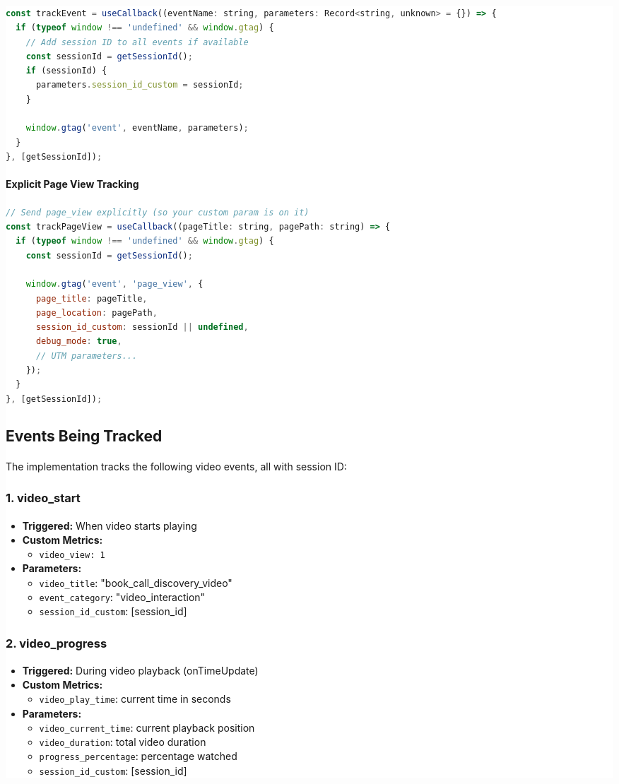 ```javascript
const trackEvent = useCallback((eventName: string, parameters: Record<string, unknown> = {}) => {
  if (typeof window !== 'undefined' && window.gtag) {
    // Add session ID to all events if available
    const sessionId = getSessionId();
    if (sessionId) {
      parameters.session_id_custom = sessionId;
    }
    
    window.gtag('event', eventName, parameters);
  }
}, [getSessionId]);
```

#### Explicit Page View Tracking

```javascript
// Send page_view explicitly (so your custom param is on it)
const trackPageView = useCallback((pageTitle: string, pagePath: string) => {
  if (typeof window !== 'undefined' && window.gtag) {
    const sessionId = getSessionId();
    
    window.gtag('event', 'page_view', {
      page_title: pageTitle,
      page_location: pagePath,
      session_id_custom: sessionId || undefined,
      debug_mode: true,
      // UTM parameters...
    });
  }
}, [getSessionId]);
```

## Events Being Tracked

The implementation tracks the following video events, all with session ID:

### 1. video_start
- **Triggered:** When video starts playing
- **Custom Metrics:**
  - `video_view: 1`
- **Parameters:**
  - `video_title`: "book_call_discovery_video"
  - `event_category`: "video_interaction"
  - `session_id_custom`: [session_id]

### 2. video_progress
- **Triggered:** During video playback (onTimeUpdate)
- **Custom Metrics:**
  - `video_play_time`: current time in seconds
- **Parameters:**
  - `video_current_time`: current playback position
  - `video_duration`: total video duration
  - `progress_percentage`: percentage watched
  - `session_id_custom`: [session_id]
